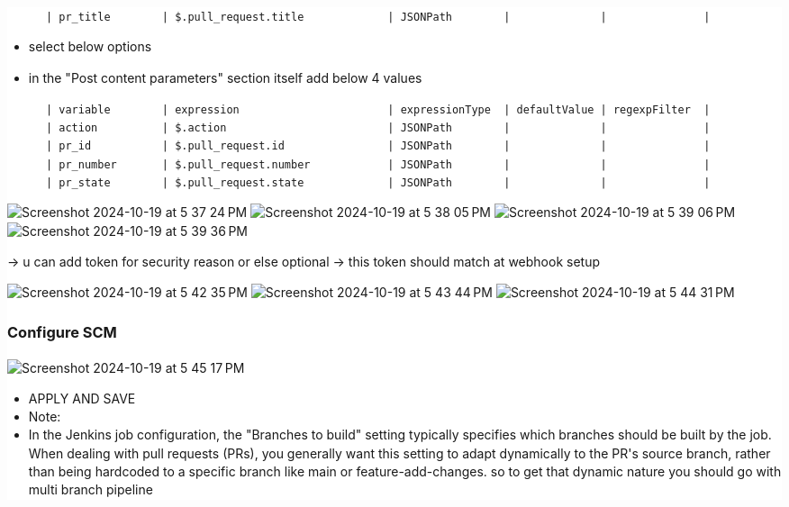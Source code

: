 ```
      | pr_title        | $.pull_request.title             | JSONPath        |              |               |
```

- select below options

- in the "Post content parameters" section itself add below 4 values

```
      | variable        | expression                       | expressionType  | defaultValue | regexpFilter  |
      | action          | $.action                         | JSONPath        |              |               |
      | pr_id           | $.pull_request.id                | JSONPath        |              |               |
      | pr_number       | $.pull_request.number            | JSONPath        |              |               |
      | pr_state        | $.pull_request.state             | JSONPath        |              |               |

```

<img width="1533" alt="Screenshot 2024-10-19 at 5 37 24 PM" src="https://github.com/user-attachments/assets/8647fb33-e57e-4e4f-8096-31b57c66a20f">

<img width="1540" alt="Screenshot 2024-10-19 at 5 38 05 PM" src="https://github.com/user-attachments/assets/1c44a759-f518-4007-9d3e-f6b5acf01070">

<img width="1576" alt="Screenshot 2024-10-19 at 5 39 06 PM" src="https://github.com/user-attachments/assets/c3a6adf3-fd60-4de0-b92c-037a87a6541f">


<img width="1536" alt="Screenshot 2024-10-19 at 5 39 36 PM" src="https://github.com/user-attachments/assets/4abac348-230b-4d33-86bc-60923119b287">

-> u can add token for security reason or else optional
-> this token should match at webhook setup

<img width="1611" alt="Screenshot 2024-10-19 at 5 42 35 PM" src="https://github.com/user-attachments/assets/eb2f5cd8-0322-49e9-a3a4-431f126b6ba3">

<img width="1145" alt="Screenshot 2024-10-19 at 5 43 44 PM" src="https://github.com/user-attachments/assets/53d8241f-ab5a-44ff-a121-2dd4570d47ba">

<img width="1238" alt="Screenshot 2024-10-19 at 5 44 31 PM" src="https://github.com/user-attachments/assets/58d794d5-20cc-4d03-905b-d4488aec755c">


### Configure SCM

<img width="1569" alt="Screenshot 2024-10-19 at 5 45 17 PM" src="https://github.com/user-attachments/assets/1dd729bf-ed81-4011-b7f2-72d2fcc18e87">

- APPLY AND SAVE
- Note:
- In the Jenkins job configuration, the "Branches to build" setting typically specifies which branches should be built by the job. When dealing with pull requests (PRs), you generally want this setting to adapt dynamically to the PR's source branch, rather than being hardcoded to a specific branch like main or feature-add-changes. so to get that dynamic nature you should go with multi branch pipeline
